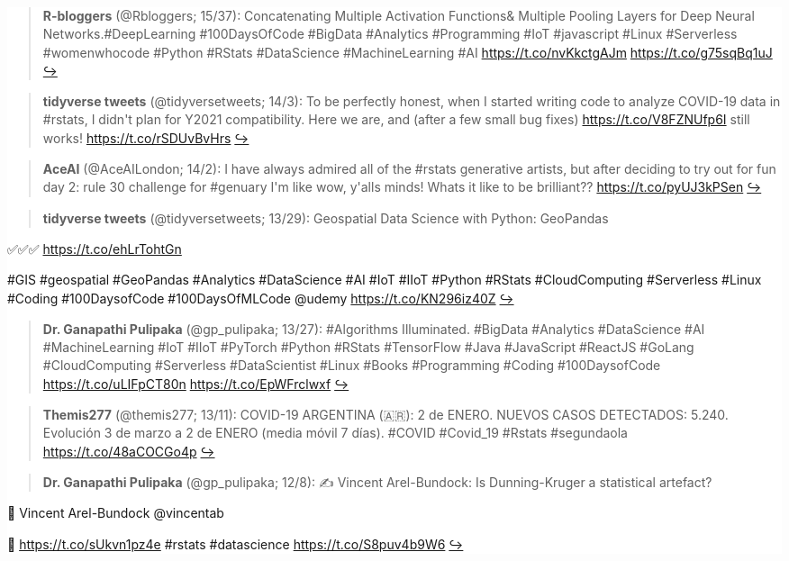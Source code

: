 


> **R-bloggers** (@Rbloggers; 15/37): Concatenating Multiple Activation Functions&amp; Multiple Pooling Layers for Deep Neural Networks.#DeepLearning  #100DaysOfCode #BigData #Analytics #Programming #IoT #javascript #Linux #Serverless #womenwhocode #Python #RStats #DataScience #MachineLearning #AI
https://t.co/nvKkctgAJm https://t.co/g75sqBq1uJ  [&#8618;](https://twitter.com/dataandme/status/1345552827431739392)




> **tidyverse tweets** (@tidyversetweets; 14/3): To be perfectly honest, when I started writing code to analyze COVID-19 data in #rstats, I didn't plan for Y2021 compatibility. Here we are, and (after a few small bug fixes) https://t.co/V8FZNUfp6I still works! https://t.co/rSDUvBvHrs  [&#8618;](https://twitter.com/dataandme/status/1345519058163277826)




> **AceAI** (@AceAILondon; 14/2): I have always admired all of the #rstats generative artists, but after deciding to try out for fun day 2: rule 30 challenge for #genuary I'm like wow, y'alls minds! Whats it like to be brilliant?? https://t.co/pyUJ3kPSen  [&#8618;](https://twitter.com/dataandme/status/1345564194884603906)




> **tidyverse tweets** (@tidyversetweets; 13/29): Geospatial Data Science with Python: GeoPandas
>
✅✅✅ https://t.co/ehLrTohtGn
>
#GIS #geospatial #GeoPandas #Analytics #DataScience #AI #IoT #IIoT #Python #RStats #CloudComputing #Serverless #Linux #Coding #100DaysofCode #100DaysOfMLCode @udemy https://t.co/KN296iz40Z  [&#8618;](https://twitter.com/dataandme/status/1345532323396087808)




> **Dr. Ganapathi Pulipaka** (@gp_pulipaka; 13/27): #Algorithms Illuminated. #BigData #Analytics #DataScience #AI #MachineLearning #IoT #IIoT #PyTorch #Python #RStats #TensorFlow #Java #JavaScript #ReactJS #GoLang #CloudComputing #Serverless #DataScientist #Linux #Books #Programming #Coding #100DaysofCode 
https://t.co/uLIFpCT80n https://t.co/EpWFrclwxf  [&#8618;](https://twitter.com/dataandme/status/1345594000842043398)




> **Themis277** (@themis277; 13/11): COVID-19 ARGENTINA (🇦🇷):  2 de ENERO.  NUEVOS CASOS DETECTADOS: 5.240. Evolución 3 de marzo a 2 de ENERO (media móvil 7 días). #COVID #Covid_19 #Rstats #segundaola https://t.co/48aCOCGo4p  [&#8618;](https://twitter.com/dataandme/status/1345524256885665793)




> **Dr. Ganapathi Pulipaka** (@gp_pulipaka; 12/8): ✍️ Vincent Arel-Bundock: Is Dunning-Kruger a statistical artefact?
>
👤 Vincent Arel-Bundock @vincentab  
>
🔗 https://t.co/sUkvn1pz4e
#rstats #datascience https://t.co/S8puv4b9W6  [&#8618;](https://twitter.com/dataandme/status/1345532370775113735)
